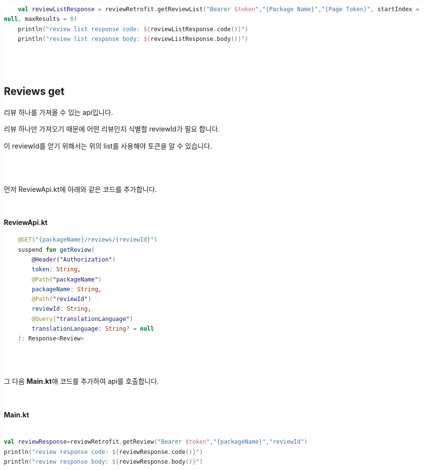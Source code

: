 ```kotlin
    val reviewListResponse = reviewRetrofit.getReviewList("Bearer $token","{Package Name}","{Page Token}", startIndex = null, maxResults = 0)
    println("review list response code: ${reviewListResponse.code()}")
    println("review list response body: ${reviewListResponse.body()}")
```

<br/>

<br/>

## Reviews get

리뷰 하나를 가져올 수 있는 api입니다.

리뷰 하나만 가져오기 때문에 어떤 리뷰인지 식별할 reviewId가 필요 합니다.

이 reviewId를 얻기 위해서는 위의 list를 사용해야 토큰을 알 수 있습니다.

<br/>

<br/>


먼저 ReviewApi.kt에 아래와 같은 코드를 추가합니다.

<br/>

**ReviewApi.kt**

```kotlin
    @GET("{packageName}/reviews/{reviewId}")
    suspend fun getReview(
        @Header("Authorization")
        token: String,
        @Path("packageName")
        packageName: String,
        @Path("reviewId")
        reviewId: String,
        @Query("translationLanguage")
        translationLanguage: String? = null
    ): Response<Review>

```

<br/>

<br/>

그 다음 **Main.kt**애 코드를 추가하여 api를 호출합니다.

<br/>


**Main.kt**

```kotlin

val reviewResponse=reviewRetrofit.getReview("Bearer $token","{packageName}","reviewId")
println("review response code: ${reviewResponse.code()}")
println("review response body: ${reviewResponse.body()}")

```
